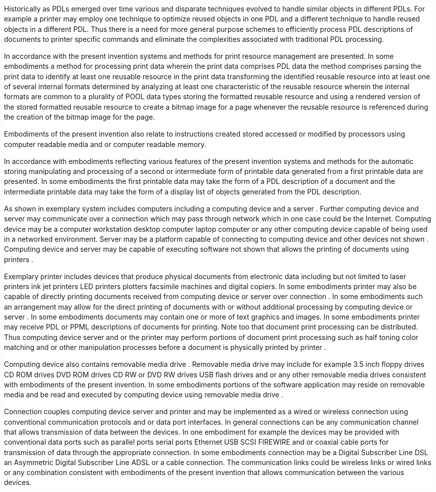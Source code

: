 Historically as PDLs emerged over time various and disparate techniques evolved to handle similar objects in different PDLs. For example a printer may employ one technique to optimize reused objects in one PDL and a different technique to handle reused objects in a different PDL. Thus there is a need for more general purpose schemes to efficiently process PDL descriptions of documents to printer specific commands and eliminate the complexities associated with traditional PDL processing.

In accordance with the present invention systems and methods for print resource management are presented. In some embodiments a method for processing print data wherein the print data comprises PDL data the method comprises parsing the print data to identify at least one reusable resource in the print data transforming the identified reusable resource into at least one of several internal formats determined by analyzing at least one characteristic of the reusable resource wherein the internal formats are common to a plurality of POOL data types storing the formatted reusable resource and using a rendered version of the stored formatted reusable resource to create a bitmap image for a page whenever the reusable resource is referenced during the creation of the bitmap image for the page.

Embodiments of the present invention also relate to instructions created stored accessed or modified by processors using computer readable media and or computer readable memory.

In accordance with embodiments reflecting various features of the present invention systems and methods for the automatic storing manipulating and processing of a second or intermediate form of printable data generated from a first printable data are presented. In some embodiments the first printable data may take the form of a PDL description of a document and the intermediate printable data may take the form of a display list of objects generated from the PDL description.

As shown in exemplary system includes computers including a computing device and a server . Further computing device and server may communicate over a connection which may pass through network which in one case could be the Internet. Computing device may be a computer workstation desktop computer laptop computer or any other computing device capable of being used in a networked environment. Server may be a platform capable of connecting to computing device and other devices not shown . Computing device and server may be capable of executing software not shown that allows the printing of documents using printers .

Exemplary printer includes devices that produce physical documents from electronic data including but not limited to laser printers ink jet printers LED printers plotters facsimile machines and digital copiers. In some embodiments printer may also be capable of directly printing documents received from computing device or server over connection . In some embodiments such an arrangement may allow for the direct printing of documents with or without additional processing by computing device or server . In some embodiments documents may contain one or more of text graphics and images. In some embodiments printer may receive PDL or PPML descriptions of documents for printing. Note too that document print processing can be distributed. Thus computing device server and or the printer may perform portions of document print processing such as half toning color matching and or other manipulation processes before a document is physically printed by printer .

Computing device also contains removable media drive . Removable media drive may include for example 3.5 inch floppy drives CD ROM drives DVD ROM drives CD RW or DVD RW drives USB flash drives and or any other removable media drives consistent with embodiments of the present invention. In some embodiments portions of the software application may reside on removable media and be read and executed by computing device using removable media drive .

Connection couples computing device server and printer and may be implemented as a wired or wireless connection using conventional communication protocols and or data port interfaces. In general connections can be any communication channel that allows transmission of data between the devices. In one embodiment for example the devices may be provided with conventional data ports such as parallel ports serial ports Ethernet USB SCSI FIREWIRE and or coaxial cable ports for transmission of data through the appropriate connection. In some embodiments connection may be a Digital Subscriber Line DSL an Asymmetric Digital Subscriber Line ADSL or a cable connection. The communication links could be wireless links or wired links or any combination consistent with embodiments of the present invention that allows communication between the various devices.
